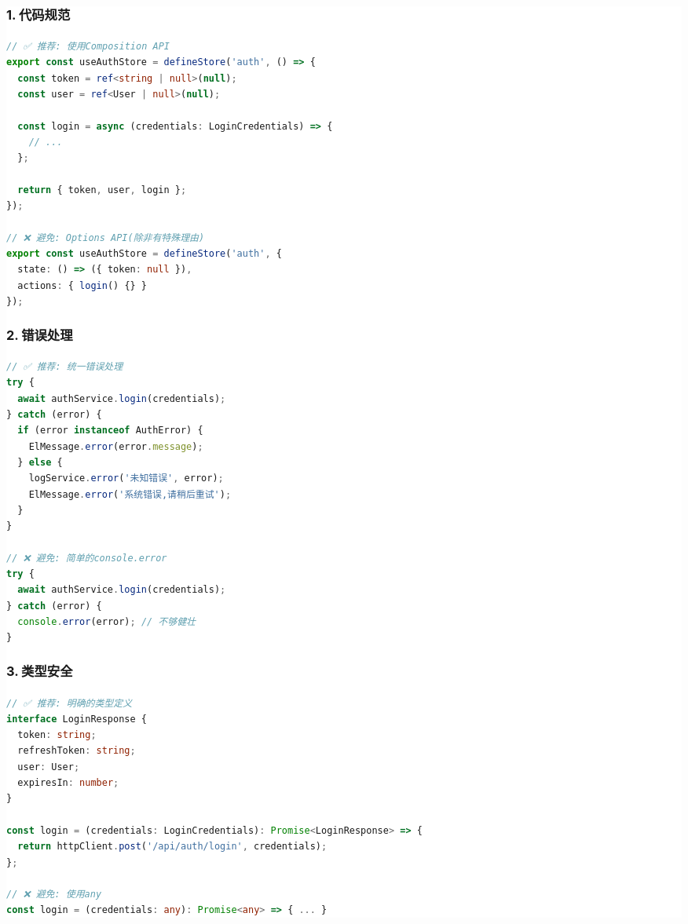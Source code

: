 ### 1. 代码规范
```typescript
// ✅ 推荐: 使用Composition API
export const useAuthStore = defineStore('auth', () => {
  const token = ref<string | null>(null);
  const user = ref<User | null>(null);
  
  const login = async (credentials: LoginCredentials) => {
    // ...
  };
  
  return { token, user, login };
});

// ❌ 避免: Options API(除非有特殊理由)
export const useAuthStore = defineStore('auth', {
  state: () => ({ token: null }),
  actions: { login() {} }
});
```

### 2. 错误处理
```typescript
// ✅ 推荐: 统一错误处理
try {
  await authService.login(credentials);
} catch (error) {
  if (error instanceof AuthError) {
    ElMessage.error(error.message);
  } else {
    logService.error('未知错误', error);
    ElMessage.error('系统错误,请稍后重试');
  }
}

// ❌ 避免: 简单的console.error
try {
  await authService.login(credentials);
} catch (error) {
  console.error(error); // 不够健壮
}
```

### 3. 类型安全
```typescript
// ✅ 推荐: 明确的类型定义
interface LoginResponse {
  token: string;
  refreshToken: string;
  user: User;
  expiresIn: number;
}

const login = (credentials: LoginCredentials): Promise<LoginResponse> => {
  return httpClient.post('/api/auth/login', credentials);
};

// ❌ 避免: 使用any
const login = (credentials: any): Promise<any> => { ... }
```
